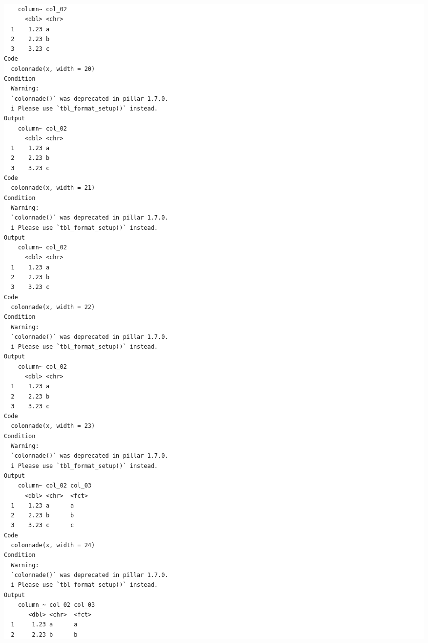         column~ col_02
          <dbl> <chr> 
      1    1.23 a     
      2    2.23 b     
      3    3.23 c     
    Code
      colonnade(x, width = 20)
    Condition
      Warning:
      `colonnade()` was deprecated in pillar 1.7.0.
      i Please use `tbl_format_setup()` instead.
    Output
        column~ col_02
          <dbl> <chr> 
      1    1.23 a     
      2    2.23 b     
      3    3.23 c     
    Code
      colonnade(x, width = 21)
    Condition
      Warning:
      `colonnade()` was deprecated in pillar 1.7.0.
      i Please use `tbl_format_setup()` instead.
    Output
        column~ col_02
          <dbl> <chr> 
      1    1.23 a     
      2    2.23 b     
      3    3.23 c     
    Code
      colonnade(x, width = 22)
    Condition
      Warning:
      `colonnade()` was deprecated in pillar 1.7.0.
      i Please use `tbl_format_setup()` instead.
    Output
        column~ col_02
          <dbl> <chr> 
      1    1.23 a     
      2    2.23 b     
      3    3.23 c     
    Code
      colonnade(x, width = 23)
    Condition
      Warning:
      `colonnade()` was deprecated in pillar 1.7.0.
      i Please use `tbl_format_setup()` instead.
    Output
        column~ col_02 col_03
          <dbl> <chr>  <fct> 
      1    1.23 a      a     
      2    2.23 b      b     
      3    3.23 c      c     
    Code
      colonnade(x, width = 24)
    Condition
      Warning:
      `colonnade()` was deprecated in pillar 1.7.0.
      i Please use `tbl_format_setup()` instead.
    Output
        column_~ col_02 col_03
           <dbl> <chr>  <fct> 
      1     1.23 a      a     
      2     2.23 b      b     